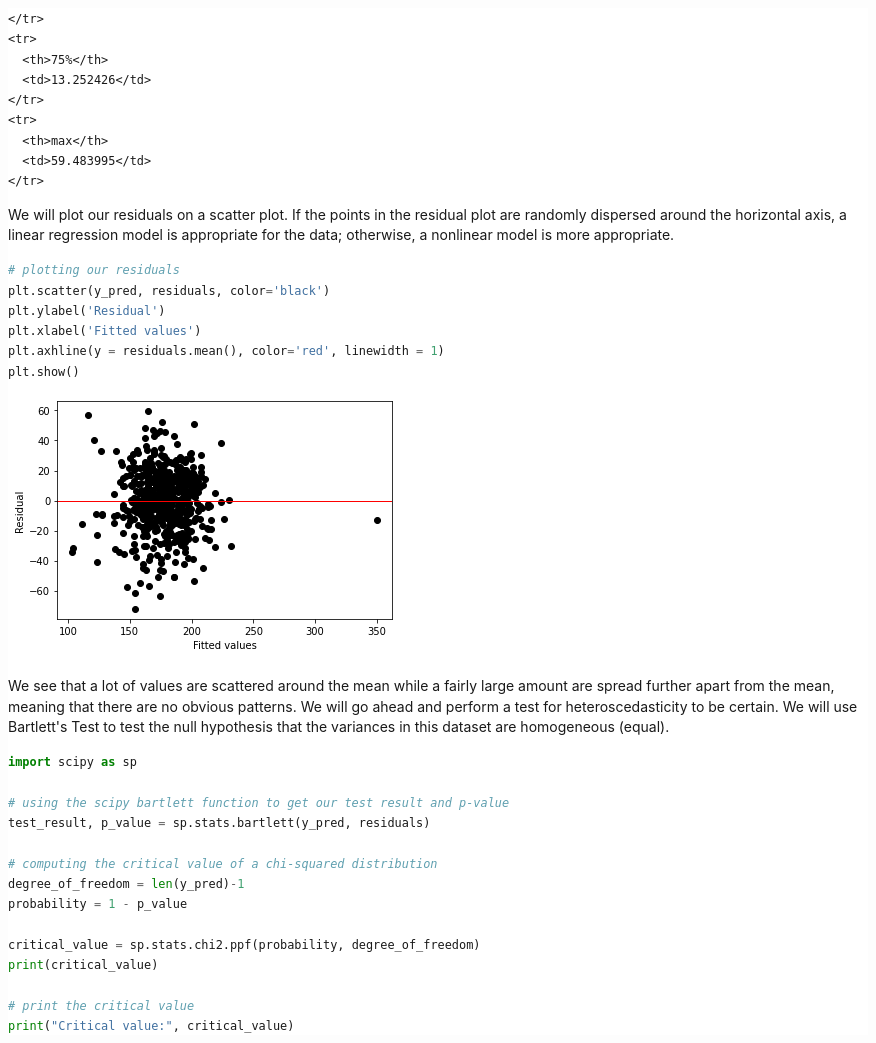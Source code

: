     </tr>
    <tr>
      <th>75%</th>
      <td>13.252426</td>
    </tr>
    <tr>
      <th>max</th>
      <td>59.483995</td>
    </tr>
  </tbody>
</table>
</div>



We will plot our residuals on a scatter plot. If the points in the residual plot are randomly dispersed around the horizontal axis, a linear regression model is appropriate for the data; otherwise, a nonlinear model is more appropriate.


```python
# plotting our residuals
plt.scatter(y_pred, residuals, color='black')
plt.ylabel('Residual')
plt.xlabel('Fitted values')
plt.axhline(y = residuals.mean(), color='red', linewidth = 1)
plt.show()
```


    
![png](output_45_0.png)
    


We see that a lot of values are scattered around the mean while a fairly large amount are spread further apart from the mean, meaning that there are no obvious patterns. We will go ahead and perform a test for heteroscedasticity to be certain. We will use Bartlett's Test to test the null hypothesis that the variances in this dataset are homogeneous (equal).


```python
import scipy as sp

# using the scipy bartlett function to get our test result and p-value
test_result, p_value = sp.stats.bartlett(y_pred, residuals)

# computing the critical value of a chi-squared distribution
degree_of_freedom = len(y_pred)-1
probability = 1 - p_value

critical_value = sp.stats.chi2.ppf(probability, degree_of_freedom)
print(critical_value)

# print the critical value
print("Critical value:", critical_value)
```